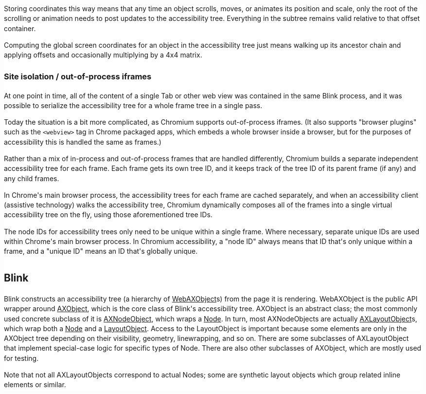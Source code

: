 Storing coordinates this way means that any time an object scrolls, moves, or
animates its position and scale, only the root of the scrolling or animation
needs to post updates to the accessibility tree. Everything in the subtree
remains valid relative to that offset container.

Computing the global screen coordinates for an object in the accessibility
tree just means walking up its ancestor chain and applying offsets and
occasionally multiplying by a 4x4 matrix.

### Site isolation / out-of-process iframes

At one point in time, all of the content of a single Tab or other web view
was contained in the same Blink process, and it was possible to serialize
the accessibility tree for a whole frame tree in a single pass.

Today the situation is a bit more complicated, as Chromium supports
out-of-process iframes. (It also supports "browser plugins" such as
the `<webview>` tag in Chrome packaged apps, which embeds a whole
browser inside a browser, but for the purposes of accessibility this
is handled the same as frames.)

Rather than a mix of in-process and out-of-process frames that are handled
differently, Chromium builds a separate independent accessibility tree
for each frame. Each frame gets its own tree ID, and it keeps track of
the tree ID of its parent frame (if any) and any child frames.

In Chrome's main browser process, the accessibility trees for each frame
are cached separately, and when an accessibility client (assistive
technology) walks the accessibility tree, Chromium dynamically composes
all of the frames into a single virtual accessibility tree on the fly,
using those aforementioned tree IDs.

The node IDs for accessibility trees only need to be unique within a
single frame. Where necessary, separate unique IDs are used within
Chrome's main browser process. In Chromium accessibility, a "node ID"
always means that ID that's only unique within a frame, and a "unique ID"
means an ID that's globally unique.

## Blink

Blink constructs an accessibility tree (a hierarchy of [WebAXObject]s) from the
page it is rendering. WebAXObject is the public API wrapper around [AXObject],
which is the core class of Blink's accessibility tree. AXObject is an abstract
class; the most commonly used concrete subclass of it is [AXNodeObject], which
wraps a [Node]. In turn, most AXNodeObjects are actually [AXLayoutObject]s,
which wrap both a [Node] and a [LayoutObject]. Access to the LayoutObject is
important because some elements are only in the AXObject tree depending on their
visibility, geometry, linewrapping, and so on. There are some subclasses of
AXLayoutObject that implement special-case logic for specific types of Node.
There are also other subclasses of AXObject, which are mostly used for testing.

Note that not all AXLayoutObjects correspond to actual Nodes; some are synthetic
layout objects which group related inline elements or similar.


[ax.mojom.AXActionData]: https://source.chromium.org/chromium/chromium/src/+/master:ui/accessibility/mojom/ax_action_data.mojom;l=13
[ax.mojom.RenderAccessibilityHost::HandleAXEvents()]: https://source.chromium.org/chromium/chromium/src/+/master:content/common/render_accessibility.mojom;l=47
[ax.mojom.RenderAccessibility.PerformAction()]: https://source.chromium.org/chromium/chromium/src/+/master:content/common/render_accessibility.mojom;l=86
[AutomationInternalCustomBindings]: https://cs.chromium.org/chromium/src/extensions/renderer/api/automation/automation_internal_custom_bindings.h
[AXContentNodeData]: https://cs.chromium.org/chromium/src/content/common/ax_content_node_data.h
[AXLayoutObject]: https://cs.chromium.org/chromium/src/third_party/blink/renderer/modules/accessibility/ax_layout_object.h
[AXNodeObject]: https://cs.chromium.org/chromium/src/third_party/blink/renderer/modules/accessibility/ax_node_object.h
[AXObject]: https://cs.chromium.org/chromium/src/third_party/blink/renderer/modules/accessibility/ax_object.h
[AXObjectImpl]: https://cs.chromium.org/chromium/src/third_party/blink/renderer/modules/accessibility/ax_object_impl.h
[AXObjectCacheImpl]: https://cs.chromium.org/chromium/src/third_party/blink/renderer/modules/accessibility/ax_object_cache_impl.h
[AXPlatformNode]: https://cs.chromium.org/chromium/src/ui/accessibility/platform/ax_platform_node.h
[AXTreeSerializer]: https://cs.chromium.org/chromium/src/ui/accessibility/ax_tree_serializer.h
[BlinkAXTreeSource]: https://cs.chromium.org/chromium/src/content/renderer/accessibility/blink_ax_tree_source.h
[BrowserAccessibility]: https://cs.chromium.org/chromium/src/content/browser/accessibility/browser_accessibility.h
[BrowserAccessibilityDelegate]: https://cs.chromium.org/chromium/src/content/browser/accessibility/browser_accessibility_manager.h?sq=package:chromium&l=64
[BrowserAccessibilityManager]: https://cs.chromium.org/chromium/src/content/browser/accessibility/browser_accessibility_manager.h
[LayoutObject]: https://cs.chromium.org/chromium/src/third_party/blink/renderer/core/layout/layout_object.h
[ViewAccessibility]: https://cs.chromium.org/chromium/src/ui/views/accessibility/view_accessibility.h
[Node]: https://cs.chromium.org/chromium/src/third_party/blink/renderer/core/dom/node.h
[RenderAccessibilityImpl]: https://cs.chromium.org/chromium/src/content/renderer/accessibility/render_accessibility_impl.h
[RenderAccessibilityManager]: https://source.chromium.org/chromium/chromium/src/+/master:content/renderer/accessibility/render_accessibility_manager.h
[RenderFrameHostImpl]: https://cs.chromium.org/chromium/src/content/browser/renderer_host/render_frame_host_impl.h
[ui::AXNodeData]: https://cs.chromium.org/chromium/src/ui/accessibility/ax_node_data.h
[WebAXObject]: https://cs.chromium.org/chromium/src/third_party/blink/public/web/web_ax_object.h
[automation API]: https://cs.chromium.org/chromium/src/chrome/renderer/resources/extensions/automation
[automation.idl]: https://cs.chromium.org/chromium/src/extensions/common/api/automation.idl
[ax_enums.mojom]: https://cs.chromium.org/chromium/src/ui/accessibility/ax_enums.mojom
[chrome.automation API]: https://developer.chrome.com/extensions/automation
[webui-js]: https://cs.chromium.org/chromium/src/ui/webui/resources/js/cr/ui/